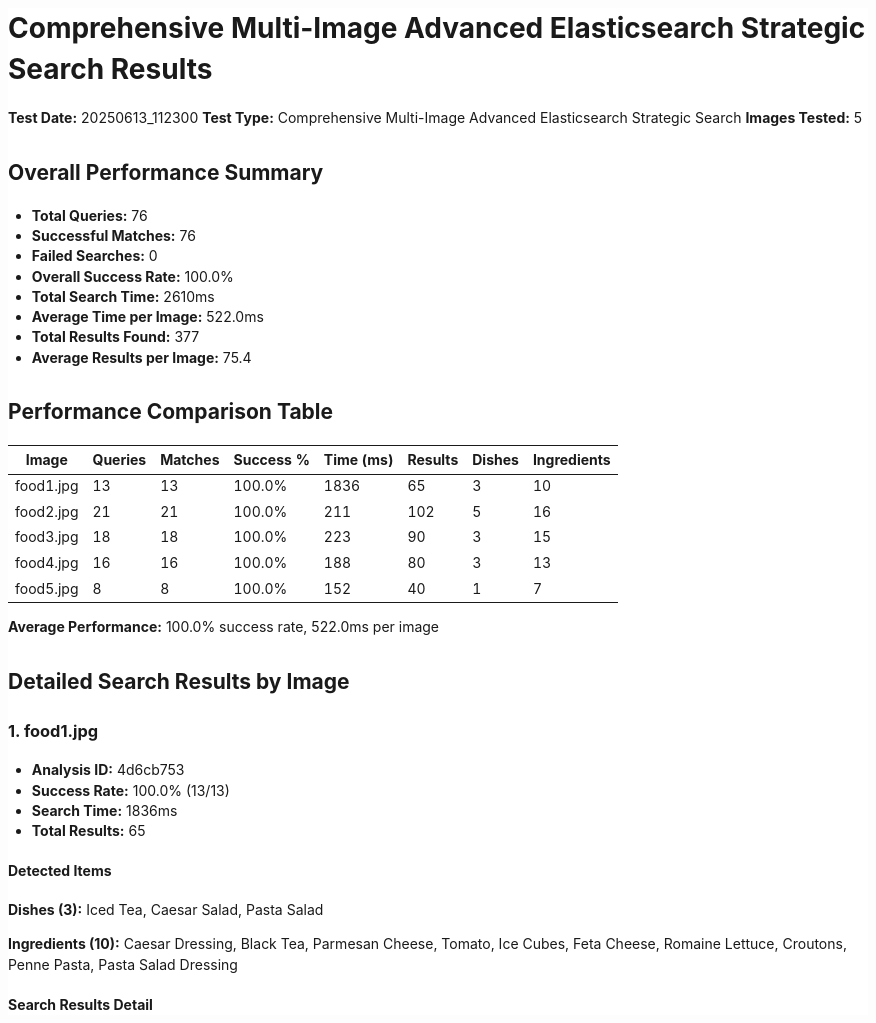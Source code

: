 # Comprehensive Multi-Image Advanced Elasticsearch Strategic Search Results

**Test Date:** 20250613_112300
**Test Type:** Comprehensive Multi-Image Advanced Elasticsearch Strategic Search
**Images Tested:** 5

## Overall Performance Summary

- **Total Queries:** 76
- **Successful Matches:** 76
- **Failed Searches:** 0
- **Overall Success Rate:** 100.0%
- **Total Search Time:** 2610ms
- **Average Time per Image:** 522.0ms
- **Total Results Found:** 377
- **Average Results per Image:** 75.4

## Performance Comparison Table

| Image | Queries | Matches | Success % | Time (ms) | Results | Dishes | Ingredients |
|-------|---------|---------|-----------|-----------|---------|--------|-------------|
| food1.jpg | 13 | 13 | 100.0% | 1836 | 65 | 3 | 10 |
| food2.jpg | 21 | 21 | 100.0% | 211 | 102 | 5 | 16 |
| food3.jpg | 18 | 18 | 100.0% | 223 | 90 | 3 | 15 |
| food4.jpg | 16 | 16 | 100.0% | 188 | 80 | 3 | 13 |
| food5.jpg | 8 | 8 | 100.0% | 152 | 40 | 1 | 7 |

**Average Performance:** 100.0% success rate, 522.0ms per image

## Detailed Search Results by Image

### 1. food1.jpg

- **Analysis ID:** 4d6cb753
- **Success Rate:** 100.0% (13/13)
- **Search Time:** 1836ms
- **Total Results:** 65

#### Detected Items

**Dishes (3):** Iced Tea, Caesar Salad, Pasta Salad

**Ingredients (10):** Caesar Dressing, Black Tea, Parmesan Cheese, Tomato, Ice Cubes, Feta Cheese, Romaine Lettuce, Croutons, Penne Pasta, Pasta Salad Dressing

#### Search Results Detail

